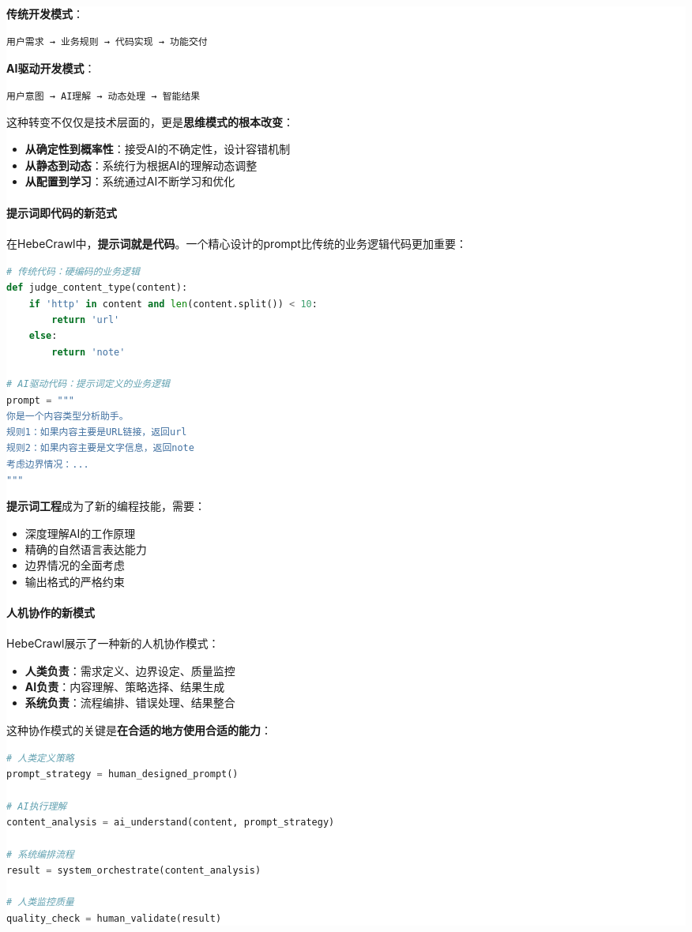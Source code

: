 **传统开发模式**：
```
用户需求 → 业务规则 → 代码实现 → 功能交付
```

**AI驱动开发模式**：
```
用户意图 → AI理解 → 动态处理 → 智能结果
```

这种转变不仅仅是技术层面的，更是**思维模式的根本改变**：

- **从确定性到概率性**：接受AI的不确定性，设计容错机制
- **从静态到动态**：系统行为根据AI的理解动态调整
- **从配置到学习**：系统通过AI不断学习和优化

#### 提示词即代码的新范式

在HebeCrawl中，**提示词就是代码**。一个精心设计的prompt比传统的业务逻辑代码更加重要：

```python
# 传统代码：硬编码的业务逻辑
def judge_content_type(content):
    if 'http' in content and len(content.split()) < 10:
        return 'url'
    else:
        return 'note'

# AI驱动代码：提示词定义的业务逻辑
prompt = """
你是一个内容类型分析助手。
规则1：如果内容主要是URL链接，返回url
规则2：如果内容主要是文字信息，返回note
考虑边界情况：...
"""
```

**提示词工程**成为了新的编程技能，需要：
- 深度理解AI的工作原理
- 精确的自然语言表达能力
- 边界情况的全面考虑
- 输出格式的严格约束

#### 人机协作的新模式

HebeCrawl展示了一种新的人机协作模式：

- **人类负责**：需求定义、边界设定、质量监控
- **AI负责**：内容理解、策略选择、结果生成
- **系统负责**：流程编排、错误处理、结果整合

这种协作模式的关键是**在合适的地方使用合适的能力**：

```python
# 人类定义策略
prompt_strategy = human_designed_prompt()

# AI执行理解
content_analysis = ai_understand(content, prompt_strategy)

# 系统编排流程
result = system_orchestrate(content_analysis)

# 人类监控质量
quality_check = human_validate(result)
```
